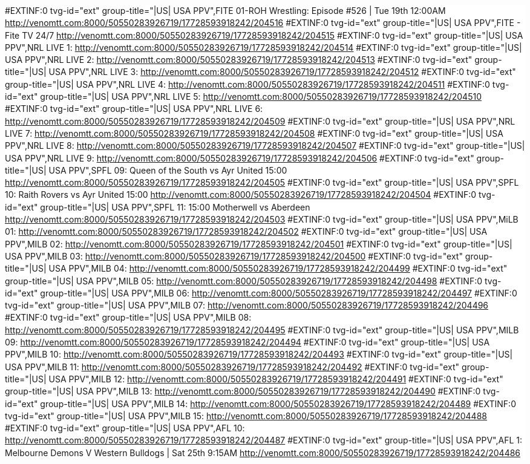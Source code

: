 #EXTINF:0 tvg-id="ext" group-title="|US| USA PPV",FITE 01-ROH Wrestling: Episode #526 |  Tue 19th 12:00AM
http://venomtt.com:8000/50550283926719/17728593918242/204516
#EXTINF:0 tvg-id="ext" group-title="|US| USA PPV",FITE -  Fite TV 24/7
http://venomtt.com:8000/50550283926719/17728593918242/204515
#EXTINF:0 tvg-id="ext" group-title="|US| USA PPV",NRL LIVE 1:
http://venomtt.com:8000/50550283926719/17728593918242/204514
#EXTINF:0 tvg-id="ext" group-title="|US| USA PPV",NRL LIVE 2:
http://venomtt.com:8000/50550283926719/17728593918242/204513
#EXTINF:0 tvg-id="ext" group-title="|US| USA PPV",NRL LIVE 3:
http://venomtt.com:8000/50550283926719/17728593918242/204512
#EXTINF:0 tvg-id="ext" group-title="|US| USA PPV",NRL LIVE 4:
http://venomtt.com:8000/50550283926719/17728593918242/204511
#EXTINF:0 tvg-id="ext" group-title="|US| USA PPV",NRL LIVE 5:
http://venomtt.com:8000/50550283926719/17728593918242/204510
#EXTINF:0 tvg-id="ext" group-title="|US| USA PPV",NRL LIVE 6:
http://venomtt.com:8000/50550283926719/17728593918242/204509
#EXTINF:0 tvg-id="ext" group-title="|US| USA PPV",NRL LIVE 7:
http://venomtt.com:8000/50550283926719/17728593918242/204508
#EXTINF:0 tvg-id="ext" group-title="|US| USA PPV",NRL LIVE 8:
http://venomtt.com:8000/50550283926719/17728593918242/204507
#EXTINF:0 tvg-id="ext" group-title="|US| USA PPV",NRL LIVE 9:
http://venomtt.com:8000/50550283926719/17728593918242/204506
#EXTINF:0 tvg-id="ext" group-title="|US| USA PPV",SPFL 09: Queen of the South vs Ayr United 15:00
http://venomtt.com:8000/50550283926719/17728593918242/204505
#EXTINF:0 tvg-id="ext" group-title="|US| USA PPV",SPFL 10: Raith Rovers vs Ayr United 15:00
http://venomtt.com:8000/50550283926719/17728593918242/204504
#EXTINF:0 tvg-id="ext" group-title="|US| USA PPV",SPFL 11: 15:00	Motherwell vs Aberdeen
http://venomtt.com:8000/50550283926719/17728593918242/204503
#EXTINF:0 tvg-id="ext" group-title="|US| USA PPV",MiLB 01:
http://venomtt.com:8000/50550283926719/17728593918242/204502
#EXTINF:0 tvg-id="ext" group-title="|US| USA PPV",MILB 02:
http://venomtt.com:8000/50550283926719/17728593918242/204501
#EXTINF:0 tvg-id="ext" group-title="|US| USA PPV",MILB 03:
http://venomtt.com:8000/50550283926719/17728593918242/204500
#EXTINF:0 tvg-id="ext" group-title="|US| USA PPV",MILB 04:
http://venomtt.com:8000/50550283926719/17728593918242/204499
#EXTINF:0 tvg-id="ext" group-title="|US| USA PPV",MILB 05:
http://venomtt.com:8000/50550283926719/17728593918242/204498
#EXTINF:0 tvg-id="ext" group-title="|US| USA PPV",MILB 06:
http://venomtt.com:8000/50550283926719/17728593918242/204497
#EXTINF:0 tvg-id="ext" group-title="|US| USA PPV",MILB 07:
http://venomtt.com:8000/50550283926719/17728593918242/204496
#EXTINF:0 tvg-id="ext" group-title="|US| USA PPV",MILB 08:
http://venomtt.com:8000/50550283926719/17728593918242/204495
#EXTINF:0 tvg-id="ext" group-title="|US| USA PPV",MILB 09:
http://venomtt.com:8000/50550283926719/17728593918242/204494
#EXTINF:0 tvg-id="ext" group-title="|US| USA PPV",MILB 10:
http://venomtt.com:8000/50550283926719/17728593918242/204493
#EXTINF:0 tvg-id="ext" group-title="|US| USA PPV",MILB 11:
http://venomtt.com:8000/50550283926719/17728593918242/204492
#EXTINF:0 tvg-id="ext" group-title="|US| USA PPV",MILB 12:
http://venomtt.com:8000/50550283926719/17728593918242/204491
#EXTINF:0 tvg-id="ext" group-title="|US| USA PPV",MILB 13:
http://venomtt.com:8000/50550283926719/17728593918242/204490
#EXTINF:0 tvg-id="ext" group-title="|US| USA PPV",MILB 14:
http://venomtt.com:8000/50550283926719/17728593918242/204489
#EXTINF:0 tvg-id="ext" group-title="|US| USA PPV",MILB 15:
http://venomtt.com:8000/50550283926719/17728593918242/204488
#EXTINF:0 tvg-id="ext" group-title="|US| USA PPV",AFL 10:
http://venomtt.com:8000/50550283926719/17728593918242/204487
#EXTINF:0 tvg-id="ext" group-title="|US| USA PPV",AFL 1: Melbourne Demons  V Western Bulldogs | Sat 25th 9:15AM
http://venomtt.com:8000/50550283926719/17728593918242/204486